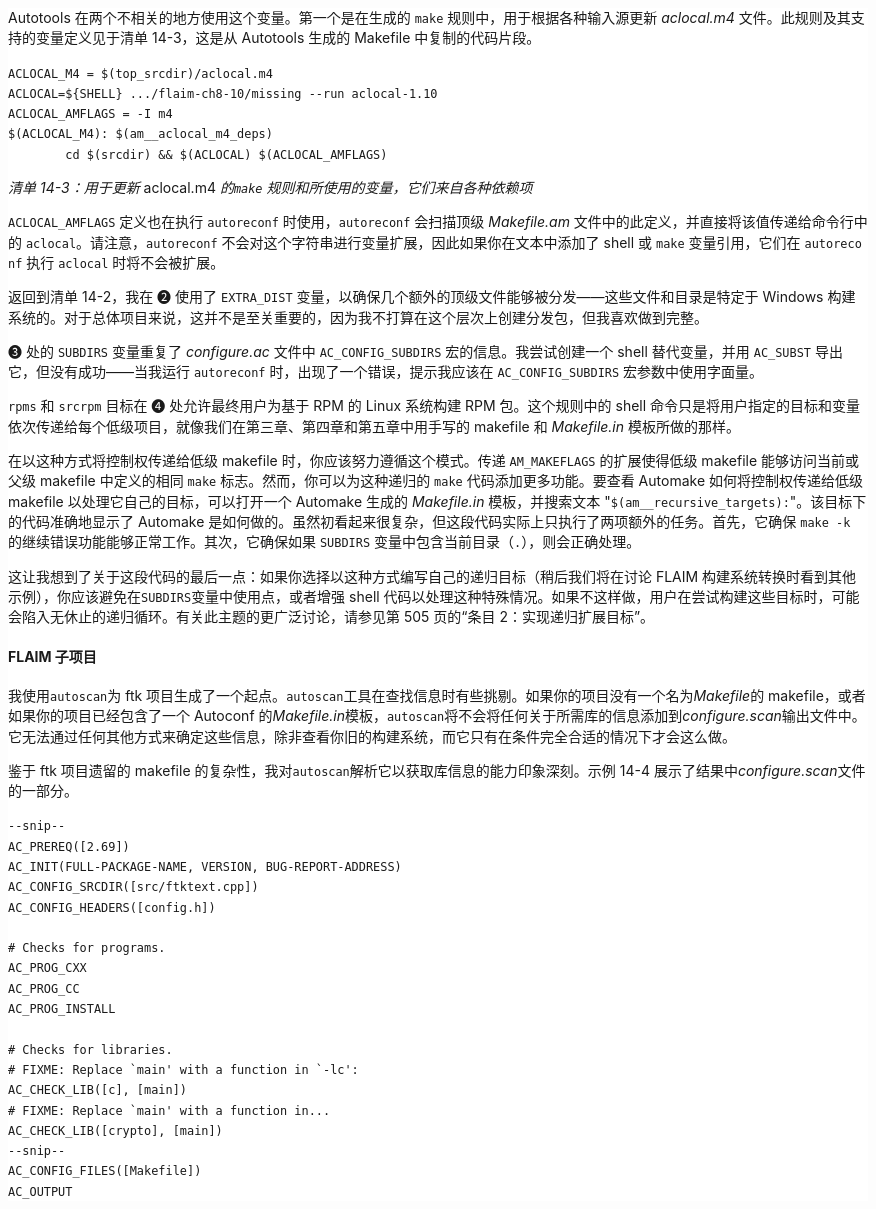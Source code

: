 Autotools 在两个不相关的地方使用这个变量。第一个是在生成的 `make` 规则中，用于根据各种输入源更新 *aclocal.m4* 文件。此规则及其支持的变量定义见于清单 14-3，这是从 Autotools 生成的 Makefile 中复制的代码片段。

```
ACLOCAL_M4 = $(top_srcdir)/aclocal.m4
ACLOCAL=${SHELL} .../flaim-ch8-10/missing --run aclocal-1.10
ACLOCAL_AMFLAGS = -I m4
$(ACLOCAL_M4): $(am__aclocal_m4_deps)
        cd $(srcdir) && $(ACLOCAL) $(ACLOCAL_AMFLAGS)
```

*清单 14-3：用于更新* aclocal.m4 *的`make` 规则和所使用的变量，它们来自各种依赖项*

`ACLOCAL_AMFLAGS` 定义也在执行 `autoreconf` 时使用，`autoreconf` 会扫描顶级 *Makefile.am* 文件中的此定义，并直接将该值传递给命令行中的 `aclocal`。请注意，`autoreconf` 不会对这个字符串进行变量扩展，因此如果你在文本中添加了 shell 或 `make` 变量引用，它们在 `autoreconf` 执行 `aclocal` 时将不会被扩展。

返回到清单 14-2，我在 ➋ 使用了 `EXTRA_DIST` 变量，以确保几个额外的顶级文件能够被分发——这些文件和目录是特定于 Windows 构建系统的。对于总体项目来说，这并不是至关重要的，因为我不打算在这个层次上创建分发包，但我喜欢做到完整。

➌ 处的 `SUBDIRS` 变量重复了 *configure.ac* 文件中 `AC_CONFIG_SUBDIRS` 宏的信息。我尝试创建一个 shell 替代变量，并用 `AC_SUBST` 导出它，但没有成功——当我运行 `autoreconf` 时，出现了一个错误，提示我应该在 `AC_CONFIG_SUBDIRS` 宏参数中使用字面量。

`rpms` 和 `srcrpm` 目标在 ➍ 处允许最终用户为基于 RPM 的 Linux 系统构建 RPM 包。这个规则中的 shell 命令只是将用户指定的目标和变量依次传递给每个低级项目，就像我们在第三章、第四章和第五章中用手写的 makefile 和 *Makefile.in* 模板所做的那样。

在以这种方式将控制权传递给低级 makefile 时，你应该努力遵循这个模式。传递 `AM_MAKEFLAGS` 的扩展使得低级 makefile 能够访问当前或父级 makefile 中定义的相同 `make` 标志。然而，你可以为这种递归的 `make` 代码添加更多功能。要查看 Automake 如何将控制权传递给低级 makefile 以处理它自己的目标，可以打开一个 Automake 生成的 *Makefile.in* 模板，并搜索文本 "`$(am__recursive_targets):`"。该目标下的代码准确地显示了 Automake 是如何做的。虽然初看起来很复杂，但这段代码实际上只执行了两项额外的任务。首先，它确保 `make -k` 的继续错误功能能够正常工作。其次，它确保如果 `SUBDIRS` 变量中包含当前目录（`.`），则会正确处理。

这让我想到了关于这段代码的最后一点：如果你选择以这种方式编写自己的递归目标（稍后我们将在讨论 FLAIM 构建系统转换时看到其他示例），你应该避免在`SUBDIRS`变量中使用点，或者增强 shell 代码以处理这种特殊情况。如果不这样做，用户在尝试构建这些目标时，可能会陷入无休止的递归循环。有关此主题的更广泛讨论，请参见第 505 页的“条目 2：实现递归扩展目标”。

#### FLAIM 子项目

我使用`autoscan`为 ftk 项目生成了一个起点。`autoscan`工具在查找信息时有些挑剔。如果你的项目没有一个名为*Makefile*的 makefile，或者如果你的项目已经包含了一个 Autoconf 的*Makefile.in*模板，`autoscan`将不会将任何关于所需库的信息添加到*configure.scan*输出文件中。它无法通过任何其他方式来确定这些信息，除非查看你旧的构建系统，而它只有在条件完全合适的情况下才会这么做。

鉴于 ftk 项目遗留的 makefile 的复杂性，我对`autoscan`解析它以获取库信息的能力印象深刻。示例 14-4 展示了结果中*configure.scan*文件的一部分。

```
--snip--
AC_PREREQ([2.69])
AC_INIT(FULL-PACKAGE-NAME, VERSION, BUG-REPORT-ADDRESS)
AC_CONFIG_SRCDIR([src/ftktext.cpp])
AC_CONFIG_HEADERS([config.h])

# Checks for programs.
AC_PROG_CXX
AC_PROG_CC
AC_PROG_INSTALL

# Checks for libraries.
# FIXME: Replace `main' with a function in `-lc':
AC_CHECK_LIB([c], [main])
# FIXME: Replace `main' with a function in...
AC_CHECK_LIB([crypto], [main])
--snip--
AC_CONFIG_FILES([Makefile])
AC_OUTPUT
```
